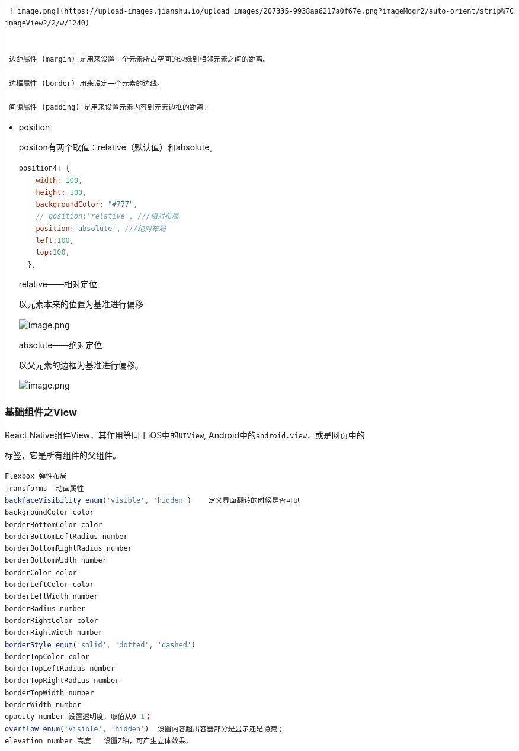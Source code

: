      ![image.png](https://upload-images.jianshu.io/upload_images/207335-9938aa6217a0f67e.png?imageMogr2/auto-orient/strip%7CimageView2/2/w/1240)


     边距属性 (margin) 是用来设置一个元素所占空间的边缘到相邻元素之间的距离。

     边框属性 (border) 用来设定一个元素的边线。

     间隙属性 (padding) 是用来设置元素内容到元素边框的距离。

   - position

     positon有两个取值：relative（默认值）和absolute。

     ```javascript
     position4: {
         width: 100,
         height: 100,
         backgroundColor: "#777",
         // position:'relative', ///相对布局
         position:'absolute', ///绝对布局
         left:100,
         top:100,
       },
     ```

  
      relative——相对定位

       以元素本来的位置为基准进行偏移

       ![image.png](https://upload-images.jianshu.io/upload_images/207335-9cf60b636f6205be.png?imageMogr2/auto-orient/strip%7CimageView2/2/w/1240)


      absolute——绝对定位

       以父元素的边框为基准进行偏移。

       ![image.png](https://upload-images.jianshu.io/upload_images/207335-90d9ef9b2c5b8266.png?imageMogr2/auto-orient/strip%7CimageView2/2/w/1240)


### 基础组件之View

React Native组件View，其作用等同于iOS中的`UIView`, Android中的`android.view`，或是网页中的<div>标签，它是所有组件的父组件。

```javascript
Flexbox 弹性布局
Transforms  动画属性
backfaceVisibility enum('visible', 'hidden')    定义界面翻转的时候是否可见
backgroundColor color
borderBottomColor color
borderBottomLeftRadius number
borderBottomRightRadius number
borderBottomWidth number
borderColor color
borderLeftColor color
borderLeftWidth number
borderRadius number
borderRightColor color
borderRightWidth number
borderStyle enum('solid', 'dotted', 'dashed')
borderTopColor color
borderTopLeftRadius number
borderTopRightRadius number
borderTopWidth number
borderWidth number
opacity number 设置透明度，取值从0-1；
overflow enum('visible', 'hidden')  设置内容超出容器部分是显示还是隐藏；
elevation number 高度   设置Z轴，可产生立体效果。
```